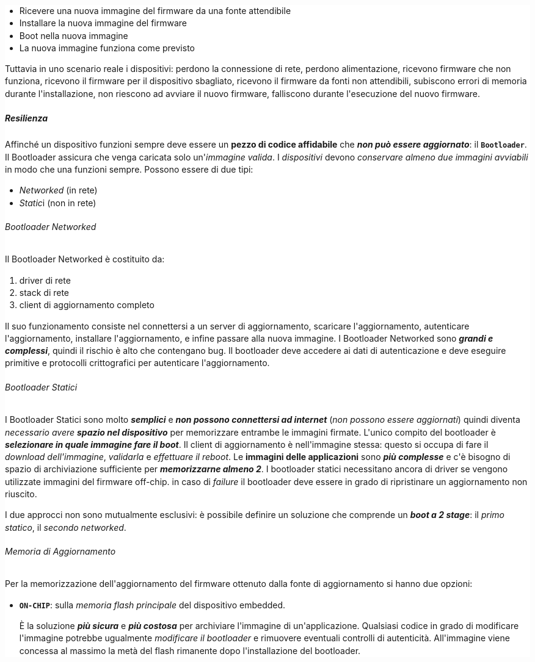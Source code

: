 - Ricevere una nuova immagine del firmware da una fonte attendibile
- Installare la nuova immagine del firmware
- Boot nella nuova immagine
- La nuova immagine funziona come previsto

Tuttavia in uno scenario reale i dispositivi: perdono la connessione di rete, perdono alimentazione, ricevono firmware che non funziona, ricevono il firmware per il dispositivo sbagliato, ricevono il firmware da fonti non attendibili, subiscono errori di memoria durante l'installazione, non riescono ad avviare il nuovo firmware, falliscono durante l'esecuzione del nuovo firmware.

##### Resilienza

Affinché un dispositivo funzioni sempre deve essere un **pezzo di codice affidabile** che ***non può essere aggiornato***: il **`Bootloader`**. Il Bootloader assicura che venga caricata solo un'*immagine valida*. I *dispositivi* devono *conservare almeno due immagini avviabili* in modo che una funzioni sempre. Possono essere di due tipi:

- *Networked* (in rete)
- *Static*i (non in rete)

###### Bootloader Networked

Il Bootloader Networked è costituito da:

1. driver di rete
2. stack di rete 
3. client di aggiornamento completo

Il suo funzionamento consiste nel connettersi a un server di aggiornamento, scaricare l'aggiornamento, autenticare l'aggiornamento, installare l'aggiornamento, e infine passare alla nuova immagine. I Bootloader Networked sono ***grandi e complessi***, quindi il rischio è alto che contengano bug. Il bootloader deve accedere ai dati di autenticazione e deve eseguire primitive e protocolli crittografici per autenticare l'aggiornamento.

###### Bootloader Statici

I Bootloader Statici sono molto ***semplici*** e ***non possono connettersi ad internet*** (*non possono essere aggiornati*) quindi diventa *necessario avere **spazio nel dispositivo*** per memorizzare entrambe le immagini firmate. L'unico compito del bootloader è ***selezionare in quale immagine fare il boot***. Il client di aggiornamento è nell'immagine stessa: questo si occupa di fare il *download dell'immagine*, *validarla* e *effettuare il reboot*. Le **immagini delle applicazioni** sono ***più complesse*** e c'è bisogno di spazio di archiviazione sufficiente per ***memorizzarne almeno $2$***. I bootloader statici necessitano ancora di driver se vengono utilizzate immagini del firmware off-chip. in caso di *failure* il bootloader deve essere in grado di ripristinare un aggiornamento non riuscito.

I due approcci non sono mutualmente esclusivi: è possibile definire un soluzione che comprende un ***boot a 2 stage***: il *primo statico*, il *secondo networked*.

###### Memoria di Aggiornamento

Per la memorizzazione dell'aggiornamento del firmware ottenuto dalla fonte di aggiornamento si hanno due opzioni:

- **`ON-CHIP`**: sulla *memoria flash principale* del dispositivo embedded.

  È la soluzione ***più sicura*** e ***più costosa*** per archiviare l'immagine di un'applicazione. Qualsiasi codice in grado di modificare l'immagine potrebbe ugualmente *modificare il bootloader* e rimuovere eventuali controlli di autenticità. All'immagine viene concessa al massimo la metà del flash rimanente dopo l'installazione del bootloader.
